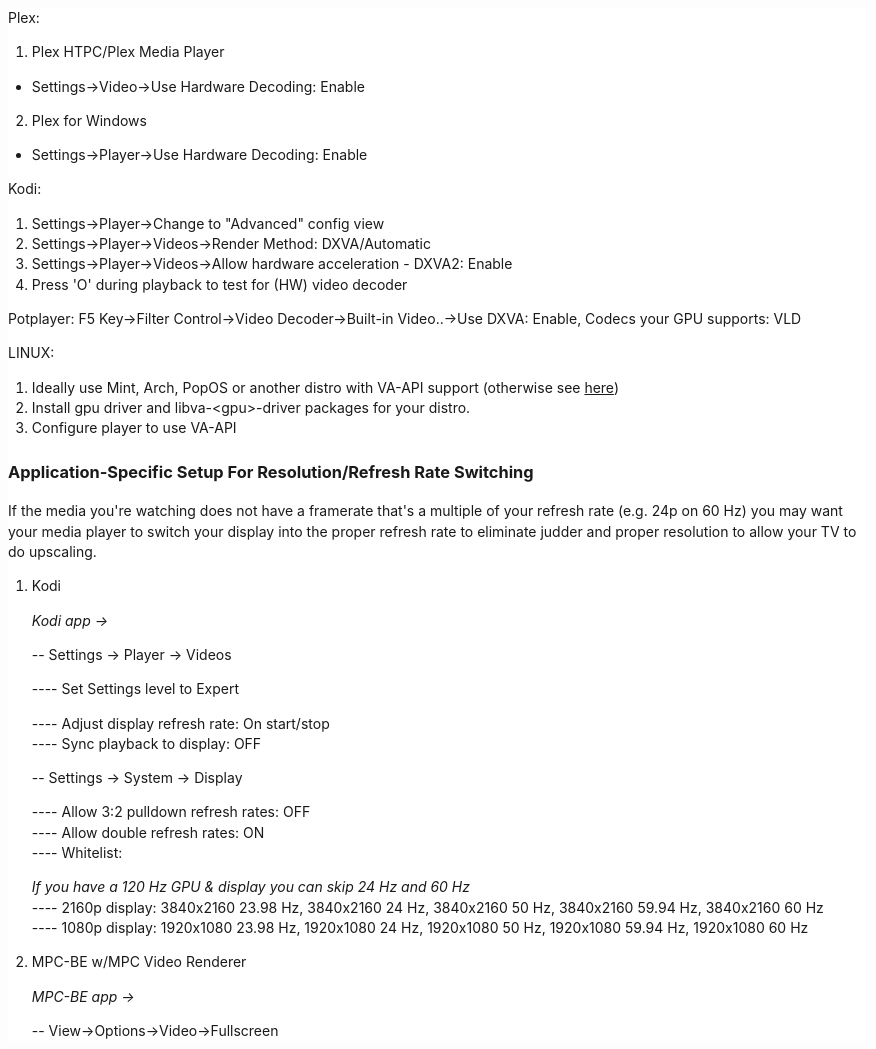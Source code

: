 Plex:  
1. Plex HTPC/Plex Media Player 
  - Settings->Video->Use Hardware Decoding: Enable  
2. Plex for Windows
  - Settings->Player->Use Hardware Decoding: Enable  

Kodi:  
1. Settings->Player->Change to "Advanced" config view  
2. Settings->Player->Videos->Render Method: DXVA/Automatic  
3. Settings->Player->Videos->Allow hardware acceleration - DXVA2: Enable  
4. Press 'O' during playback to test for (HW) video decoder  
  
Potplayer: F5 Key->Filter Control->Video Decoder->Built-in Video..->Use DXVA: Enable, Codecs your GPU supports: VLD  

LINUX:
1. Ideally use Mint, Arch, PopOS or another distro with VA-API support (otherwise see [here](https://rpmfusion.org/Howto/Multimedia))
2. Install gpu driver and libva-\<gpu\>-driver packages for your distro.
3. Configure player to use VA-API



### **Application-Specific Setup For Resolution/Refresh Rate Switching**

If the media you're watching does not have a framerate that's a multiple of your refresh rate (e.g. 24p on 60 Hz) you may want your media player to switch your display into the proper refresh rate to eliminate judder and proper resolution to allow your TV to do upscaling. 

1. Kodi  

   *Kodi app ->*  

   -- Settings -> Player -> Videos  

    ---- Set Settings level to Expert

    ---- Adjust display refresh rate: On start/stop  
    ---- Sync playback to display: OFF

   -- Settings -> System -> Display

   ---- Allow 3:2 pulldown refresh rates: OFF  
   ---- Allow double refresh rates: ON  
   ---- Whitelist:  

    *If you have a 120 Hz GPU & display you can skip 24 Hz and 60 Hz*  
    ---- 2160p display: 3840x2160 23.98 Hz, 3840x2160 24 Hz, 3840x2160 50 Hz, 3840x2160 59.94 Hz, 3840x2160 60 Hz  
    ---- 1080p display: 1920x1080 23.98 Hz, 1920x1080 24 Hz, 1920x1080 50 Hz, 1920x1080 59.94 Hz, 1920x1080 60 Hz  

2. MPC-BE w/MPC Video Renderer  
    
   *MPC-BE app ->*  

   -- View->Options->Video->Fullscreen
